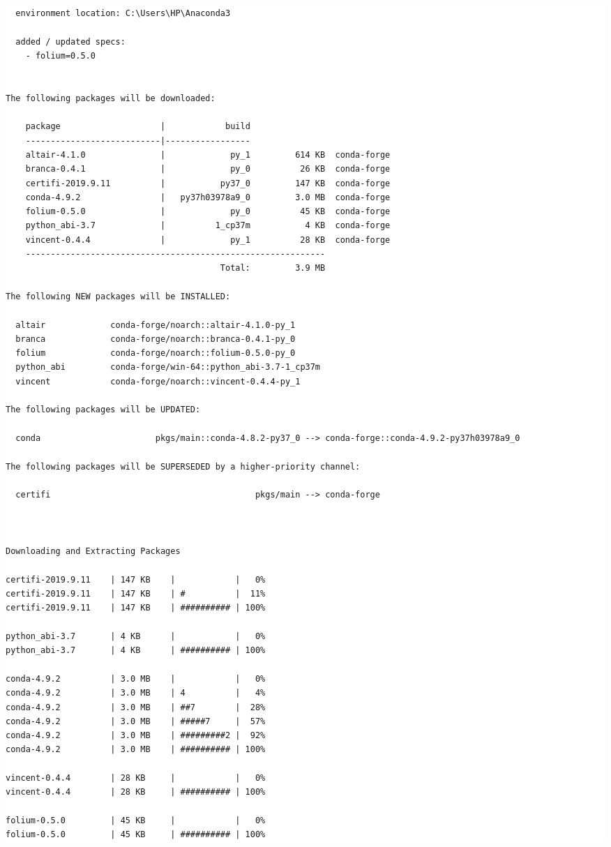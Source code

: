       environment location: C:\Users\HP\Anaconda3
    
      added / updated specs:
        - folium=0.5.0
    
    
    The following packages will be downloaded:
    
        package                    |            build
        ---------------------------|-----------------
        altair-4.1.0               |             py_1         614 KB  conda-forge
        branca-0.4.1               |             py_0          26 KB  conda-forge
        certifi-2019.9.11          |           py37_0         147 KB  conda-forge
        conda-4.9.2                |   py37h03978a9_0         3.0 MB  conda-forge
        folium-0.5.0               |             py_0          45 KB  conda-forge
        python_abi-3.7             |          1_cp37m           4 KB  conda-forge
        vincent-0.4.4              |             py_1          28 KB  conda-forge
        ------------------------------------------------------------
                                               Total:         3.9 MB
    
    The following NEW packages will be INSTALLED:
    
      altair             conda-forge/noarch::altair-4.1.0-py_1
      branca             conda-forge/noarch::branca-0.4.1-py_0
      folium             conda-forge/noarch::folium-0.5.0-py_0
      python_abi         conda-forge/win-64::python_abi-3.7-1_cp37m
      vincent            conda-forge/noarch::vincent-0.4.4-py_1
    
    The following packages will be UPDATED:
    
      conda                       pkgs/main::conda-4.8.2-py37_0 --> conda-forge::conda-4.9.2-py37h03978a9_0
    
    The following packages will be SUPERSEDED by a higher-priority channel:
    
      certifi                                         pkgs/main --> conda-forge
    
    
    
    Downloading and Extracting Packages
    
    certifi-2019.9.11    | 147 KB    |            |   0% 
    certifi-2019.9.11    | 147 KB    | #          |  11% 
    certifi-2019.9.11    | 147 KB    | ########## | 100% 
    
    python_abi-3.7       | 4 KB      |            |   0% 
    python_abi-3.7       | 4 KB      | ########## | 100% 
    
    conda-4.9.2          | 3.0 MB    |            |   0% 
    conda-4.9.2          | 3.0 MB    | 4          |   4% 
    conda-4.9.2          | 3.0 MB    | ##7        |  28% 
    conda-4.9.2          | 3.0 MB    | #####7     |  57% 
    conda-4.9.2          | 3.0 MB    | #########2 |  92% 
    conda-4.9.2          | 3.0 MB    | ########## | 100% 
    
    vincent-0.4.4        | 28 KB     |            |   0% 
    vincent-0.4.4        | 28 KB     | ########## | 100% 
    
    folium-0.5.0         | 45 KB     |            |   0% 
    folium-0.5.0         | 45 KB     | ########## | 100% 
    